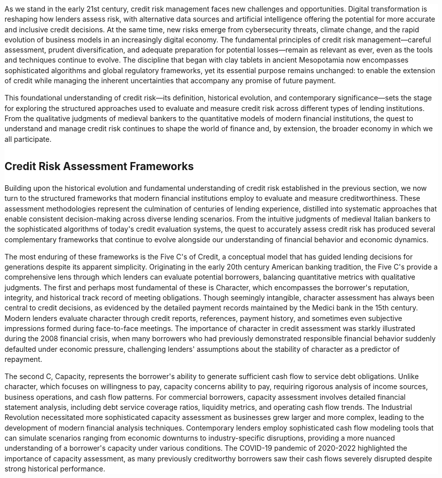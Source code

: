 As we stand in the early 21st century, credit risk management faces new challenges and opportunities. Digital transformation is reshaping how lenders assess risk, with alternative data sources and artificial intelligence offering the potential for more accurate and inclusive credit decisions. At the same time, new risks emerge from cybersecurity threats, climate change, and the rapid evolution of business models in an increasingly digital economy. The fundamental principles of credit risk management—careful assessment, prudent diversification, and adequate preparation for potential losses—remain as relevant as ever, even as the tools and techniques continue to evolve. The discipline that began with clay tablets in ancient Mesopotamia now encompasses sophisticated algorithms and global regulatory frameworks, yet its essential purpose remains unchanged: to enable the extension of credit while managing the inherent uncertainties that accompany any promise of future payment.

This foundational understanding of credit risk—its definition, historical evolution, and contemporary significance—sets the stage for exploring the structured approaches used to evaluate and measure credit risk across different types of lending institutions. From the qualitative judgments of medieval bankers to the quantitative models of modern financial institutions, the quest to understand and manage credit risk continues to shape the world of finance and, by extension, the broader economy in which we all participate.

## Credit Risk Assessment Frameworks

Building upon the historical evolution and fundamental understanding of credit risk established in the previous section, we now turn to the structured frameworks that modern financial institutions employ to evaluate and measure creditworthiness. These assessment methodologies represent the culmination of centuries of lending experience, distilled into systematic approaches that enable consistent decision-making across diverse lending scenarios. From the intuitive judgments of medieval Italian bankers to the sophisticated algorithms of today's credit evaluation systems, the quest to accurately assess credit risk has produced several complementary frameworks that continue to evolve alongside our understanding of financial behavior and economic dynamics.

The most enduring of these frameworks is the Five C's of Credit, a conceptual model that has guided lending decisions for generations despite its apparent simplicity. Originating in the early 20th century American banking tradition, the Five C's provide a comprehensive lens through which lenders can evaluate potential borrowers, balancing quantitative metrics with qualitative judgments. The first and perhaps most fundamental of these is Character, which encompasses the borrower's reputation, integrity, and historical track record of meeting obligations. Though seemingly intangible, character assessment has always been central to credit decisions, as evidenced by the detailed payment records maintained by the Medici bank in the 15th century. Modern lenders evaluate character through credit reports, references, payment history, and sometimes even subjective impressions formed during face-to-face meetings. The importance of character in credit assessment was starkly illustrated during the 2008 financial crisis, when many borrowers who had previously demonstrated responsible financial behavior suddenly defaulted under economic pressure, challenging lenders' assumptions about the stability of character as a predictor of repayment.

The second C, Capacity, represents the borrower's ability to generate sufficient cash flow to service debt obligations. Unlike character, which focuses on willingness to pay, capacity concerns ability to pay, requiring rigorous analysis of income sources, business operations, and cash flow patterns. For commercial borrowers, capacity assessment involves detailed financial statement analysis, including debt service coverage ratios, liquidity metrics, and operating cash flow trends. The Industrial Revolution necessitated more sophisticated capacity assessment as businesses grew larger and more complex, leading to the development of modern financial analysis techniques. Contemporary lenders employ sophisticated cash flow modeling tools that can simulate scenarios ranging from economic downturns to industry-specific disruptions, providing a more nuanced understanding of a borrower's capacity under various conditions. The COVID-19 pandemic of 2020-2022 highlighted the importance of capacity assessment, as many previously creditworthy borrowers saw their cash flows severely disrupted despite strong historical performance.
